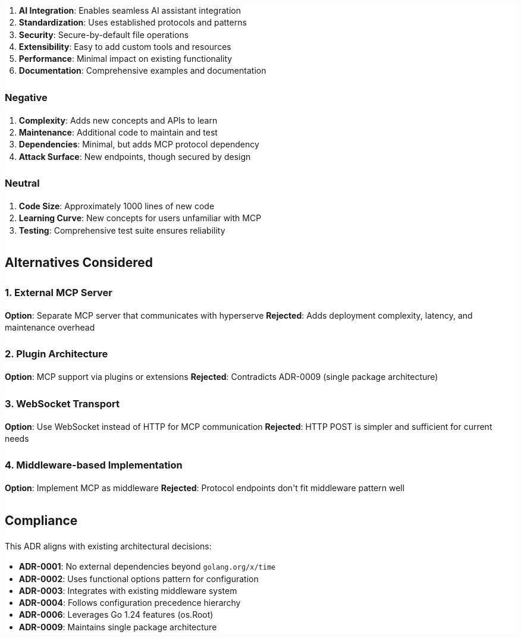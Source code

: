 1. **AI Integration**: Enables seamless AI assistant integration
2. **Standardization**: Uses established protocols and patterns
3. **Security**: Secure-by-default file operations
4. **Extensibility**: Easy to add custom tools and resources
5. **Performance**: Minimal impact on existing functionality
6. **Documentation**: Comprehensive examples and documentation

### Negative

1. **Complexity**: Adds new concepts and APIs to learn
2. **Maintenance**: Additional code to maintain and test
3. **Dependencies**: Minimal, but adds MCP protocol dependency
4. **Attack Surface**: New endpoints, though secured by design

### Neutral

1. **Code Size**: Approximately 1000 lines of new code
2. **Learning Curve**: New concepts for users unfamiliar with MCP
3. **Testing**: Comprehensive test suite ensures reliability

## Alternatives Considered

### 1. External MCP Server

**Option**: Separate MCP server that communicates with hyperserve
**Rejected**: Adds deployment complexity, latency, and maintenance overhead

### 2. Plugin Architecture

**Option**: MCP support via plugins or extensions
**Rejected**: Contradicts ADR-0009 (single package architecture)

### 3. WebSocket Transport

**Option**: Use WebSocket instead of HTTP for MCP communication
**Rejected**: HTTP POST is simpler and sufficient for current needs

### 4. Middleware-based Implementation

**Option**: Implement MCP as middleware
**Rejected**: Protocol endpoints don't fit middleware pattern well

## Compliance

This ADR aligns with existing architectural decisions:

- **ADR-0001**: No external dependencies beyond `golang.org/x/time`
- **ADR-0002**: Uses functional options pattern for configuration
- **ADR-0003**: Integrates with existing middleware system
- **ADR-0004**: Follows configuration precedence hierarchy
- **ADR-0006**: Leverages Go 1.24 features (os.Root)
- **ADR-0009**: Maintains single package architecture
